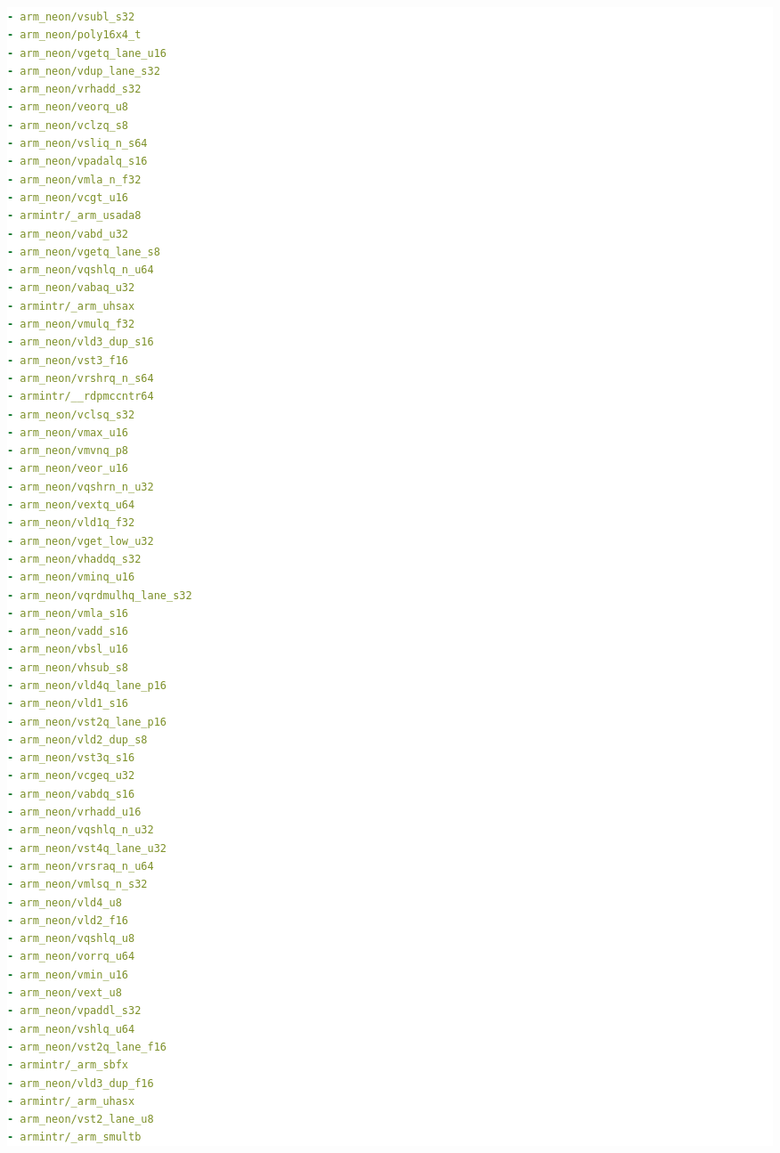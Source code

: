 ```yaml
- arm_neon/vsubl_s32
- arm_neon/poly16x4_t
- arm_neon/vgetq_lane_u16
- arm_neon/vdup_lane_s32
- arm_neon/vrhadd_s32
- arm_neon/veorq_u8
- arm_neon/vclzq_s8
- arm_neon/vsliq_n_s64
- arm_neon/vpadalq_s16
- arm_neon/vmla_n_f32
- arm_neon/vcgt_u16
- armintr/_arm_usada8
- arm_neon/vabd_u32
- arm_neon/vgetq_lane_s8
- arm_neon/vqshlq_n_u64
- arm_neon/vabaq_u32
- armintr/_arm_uhsax
- arm_neon/vmulq_f32
- arm_neon/vld3_dup_s16
- arm_neon/vst3_f16
- arm_neon/vrshrq_n_s64
- armintr/__rdpmccntr64
- arm_neon/vclsq_s32
- arm_neon/vmax_u16
- arm_neon/vmvnq_p8
- arm_neon/veor_u16
- arm_neon/vqshrn_n_u32
- arm_neon/vextq_u64
- arm_neon/vld1q_f32
- arm_neon/vget_low_u32
- arm_neon/vhaddq_s32
- arm_neon/vminq_u16
- arm_neon/vqrdmulhq_lane_s32
- arm_neon/vmla_s16
- arm_neon/vadd_s16
- arm_neon/vbsl_u16
- arm_neon/vhsub_s8
- arm_neon/vld4q_lane_p16
- arm_neon/vld1_s16
- arm_neon/vst2q_lane_p16
- arm_neon/vld2_dup_s8
- arm_neon/vst3q_s16
- arm_neon/vcgeq_u32
- arm_neon/vabdq_s16
- arm_neon/vrhadd_u16
- arm_neon/vqshlq_n_u32
- arm_neon/vst4q_lane_u32
- arm_neon/vrsraq_n_u64
- arm_neon/vmlsq_n_s32
- arm_neon/vld4_u8
- arm_neon/vld2_f16
- arm_neon/vqshlq_u8
- arm_neon/vorrq_u64
- arm_neon/vmin_u16
- arm_neon/vext_u8
- arm_neon/vpaddl_s32
- arm_neon/vshlq_u64
- arm_neon/vst2q_lane_f16
- armintr/_arm_sbfx
- arm_neon/vld3_dup_f16
- armintr/_arm_uhasx
- arm_neon/vst2_lane_u8
- armintr/_arm_smultb
```